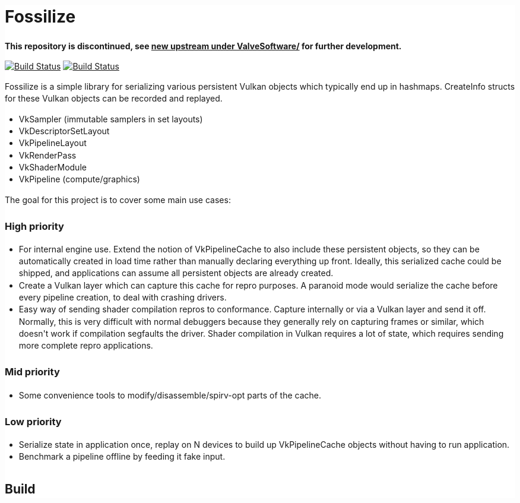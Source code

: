 # Fossilize

**This repository is discontinued, see [new upstream under ValveSoftware/](https://github.com/ValveSoftware/Fossilize) for further development.**

[![Build Status](https://travis-ci.org/Themaister/Fossilize.svg?branch=master)](https://travis-ci.org/Themaister/Fossilize)
[![Build Status](https://ci.appveyor.com/api/projects/status/github/Themaister/Fossilize?svg=true&branch=master)](https://ci.appveyor.com/project/Themaister/fossilize)

Fossilize is a simple library for serializing various persistent Vulkan objects which typically end up
in hashmaps. CreateInfo structs for these Vulkan objects can be recorded and replayed.

- VkSampler (immutable samplers in set layouts)
- VkDescriptorSetLayout
- VkPipelineLayout
- VkRenderPass
- VkShaderModule
- VkPipeline (compute/graphics)

The goal for this project is to cover some main use cases:

### High priority

- For internal engine use. Extend the notion of VkPipelineCache to also include these persistent objects,
so they can be automatically created in load time rather than manually declaring everything up front.
Ideally, this serialized cache could be shipped, and applications can assume all persistent objects are already created.
- Create a Vulkan layer which can capture this cache for repro purposes.
A paranoid mode would serialize the cache before every pipeline creation, to deal with crashing drivers.
- Easy way of sending shader compilation repros to conformance. Capture internally or via a Vulkan layer and send it off.
Normally, this is very difficult with normal debuggers because they generally rely on capturing frames or similar,
which doesn't work if compilation segfaults the driver. Shader compilation in Vulkan requires a lot of state,
which requires sending more complete repro applications.

### Mid priority

- Some convenience tools to modify/disassemble/spirv-opt parts of the cache.

### Low priority

- Serialize state in application once, replay on N devices to build up VkPipelineCache objects without having to run application.
- Benchmark a pipeline offline by feeding it fake input.

## Build
